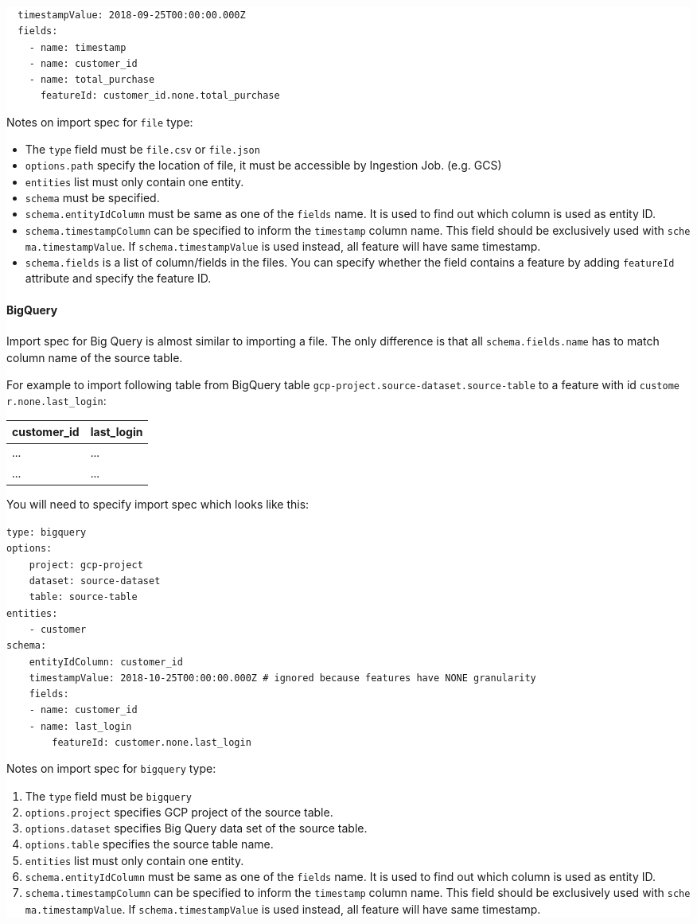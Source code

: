 ```
  timestampValue: 2018-09-25T00:00:00.000Z
  fields:
    - name: timestamp
    - name: customer_id
    - name: total_purchase
      featureId: customer_id.none.total_purchase
```
Notes on import spec for `file` type:
- The `type` field must be `file.csv` or `file.json`
- `options.path` specify the location of file, it must be accessible by Ingestion Job. (e.g. GCS)
- `entities` list must only contain one entity.
- `schema` must be specified.
- `schema.entityIdColumn` must be same as one of the `fields` name. It is used to find out which column is used as entity ID.
- `schema.timestampColumn` can be specified to inform the `timestamp` column name. This field should be exclusively used with `schema.timestampValue`. If `schema.timestampValue` is used instead, all feature will have same timestamp.
- `schema.fields` is a list of column/fields in the files. You can specify whether the field contains a feature by adding `featureId` attribute and specify the feature ID.

#### BigQuery

Import spec for Big Query is almost similar to importing a file. The only difference is that all `schema.fields.name` has to match column name of the source table. 

For example to import following table from BigQuery table `gcp-project.source-dataset.source-table` to a feature with id `customer.none.last_login`:

|customer_id|last_login|
|------------|---|
|...|...|
|...|...|

You will need to specify import spec which looks like this:
```
type: bigquery
options:
    project: gcp-project
    dataset: source-dataset
    table: source-table
entities:
    - customer
schema:
    entityIdColumn: customer_id
    timestampValue: 2018-10-25T00:00:00.000Z # ignored because features have NONE granularity
    fields:
    - name: customer_id
    - name: last_login
        featureId: customer.none.last_login
```

Notes on import spec for `bigquery` type:
1. The `type` field must be `bigquery`
2. `options.project` specifies GCP project of the source table.
3. `options.dataset` specifies Big Query data set of the source table.
4. `options.table` specifies the source table name.
5. `entities` list must only contain one entity.
6. `schema.entityIdColumn` must be same as one of the `fields` name. It is used to find out which column is used as entity ID.
7. `schema.timestampColumn` can be specified to inform the `timestamp` column name. This field should be exclusively used with `schema.timestampValue`. If `schema.timestampValue` is used instead, all feature will have same timestamp.